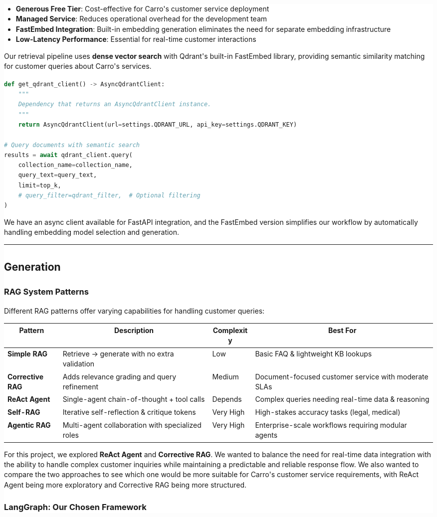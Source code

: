* **Generous Free Tier**: Cost-effective for Carro's customer service deployment
* **Managed Service**: Reduces operational overhead for the development team
* **FastEmbed Integration**: Built-in embedding generation eliminates the need for separate embedding infrastructure
* **Low-Latency Performance**: Essential for real-time customer interactions

Our retrieval pipeline uses **dense vector search** with Qdrant's built-in FastEmbed library, providing semantic similarity matching for customer queries about Carro's services.

```python
def get_qdrant_client() -> AsyncQdrantClient:
    """
    Dependency that returns an AsyncQdrantClient instance.
    """
    return AsyncQdrantClient(url=settings.QDRANT_URL, api_key=settings.QDRANT_KEY)

# Query documents with semantic search
results = await qdrant_client.query(
    collection_name=collection_name,
    query_text=query_text,
    limit=top_k,
    # query_filter=qdrant_filter,  # Optional filtering
)
```

We have an async client available for FastAPI integration, and the FastEmbed version simplifies our workflow by automatically handling embedding model selection and generation.

---

## Generation

### RAG System Patterns

Different RAG patterns offer varying capabilities for handling customer queries:

| Pattern            | Description                                      | Complexity | Best For                                             |
| ------------------ | ------------------------------------------------ | ---------- | ---------------------------------------------------- |
| **Simple RAG**     | Retrieve → generate with no extra validation     | Low        | Basic FAQ & lightweight KB lookups                   |
| **Corrective RAG** | Adds relevance grading and query refinement      | Medium     | Document-focused customer service with moderate SLAs |
| **ReAct Agent**    | Single-agent chain-of-thought + tool calls       | Depends    | Complex queries needing real-time data & reasoning   |
| **Self-RAG**       | Iterative self-reflection & critique tokens      | Very High  | High-stakes accuracy tasks (legal, medical)          |
| **Agentic RAG**    | Multi-agent collaboration with specialized roles | Very High  | Enterprise-scale workflows requiring modular agents  |

For this project, we explored **ReAct Agent** and **Corrective RAG**. We wanted to balance the need for real-time data integration with the ability to handle complex customer inquiries while maintaining a predictable and reliable response flow. We also wanted to compare the two approaches to see which one would be more suitable for Carro's customer service requirements, with ReAct Agent being more exploratory and Corrective RAG being more structured.

### LangGraph: Our Chosen Framework

